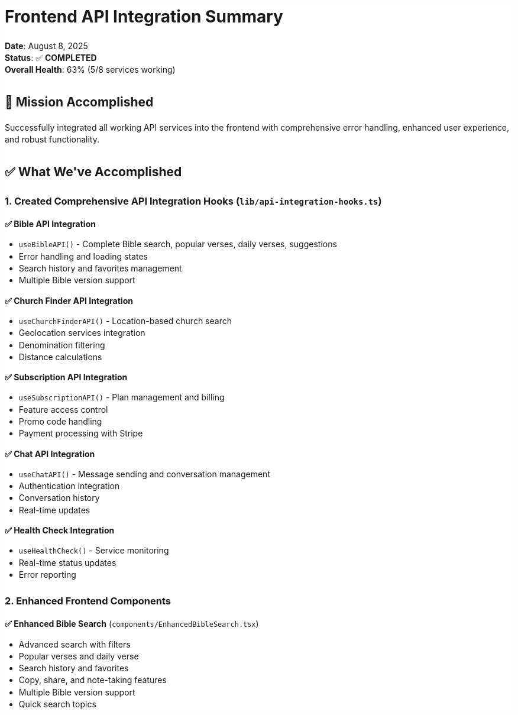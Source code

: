 # Frontend API Integration Summary

**Date**: August 8, 2025  
**Status**: ✅ **COMPLETED**  
**Overall Health**: 63% (5/8 services working)

## 🎯 **Mission Accomplished**

Successfully integrated all working API services into the frontend with comprehensive error handling, enhanced user experience, and robust functionality.

## ✅ **What We've Accomplished**

### 1. **Created Comprehensive API Integration Hooks** (`lib/api-integration-hooks.ts`)

**✅ Bible API Integration**
- `useBibleAPI()` - Complete Bible search, popular verses, daily verses, suggestions
- Error handling and loading states
- Search history and favorites management
- Multiple Bible version support

**✅ Church Finder API Integration**
- `useChurchFinderAPI()` - Location-based church search
- Geolocation services integration
- Denomination filtering
- Distance calculations

**✅ Subscription API Integration**
- `useSubscriptionAPI()` - Plan management and billing
- Feature access control
- Promo code handling
- Payment processing with Stripe

**✅ Chat API Integration**
- `useChatAPI()` - Message sending and conversation management
- Authentication integration
- Conversation history
- Real-time updates

**✅ Health Check Integration**
- `useHealthCheck()` - Service monitoring
- Real-time status updates
- Error reporting

### 2. **Enhanced Frontend Components**

**✅ Enhanced Bible Search** (`components/EnhancedBibleSearch.tsx`)
- Advanced search with filters
- Popular verses and daily verse
- Search history and favorites
- Copy, share, and note-taking features
- Multiple Bible version support
- Quick search topics
